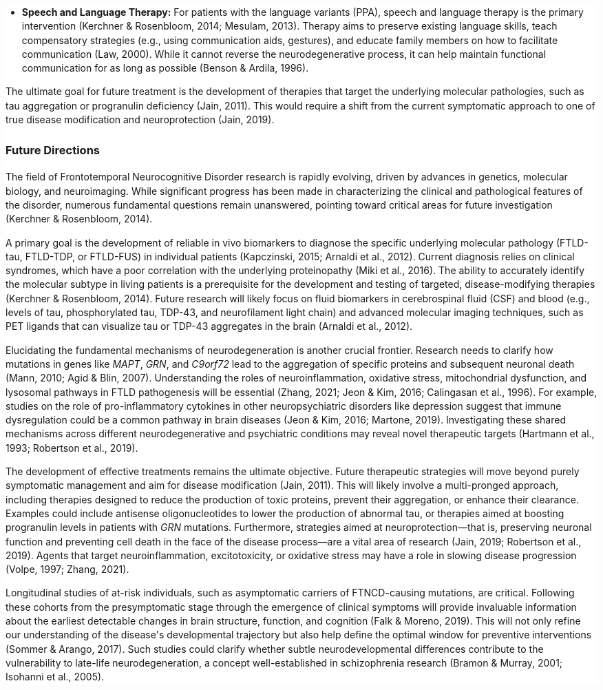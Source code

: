 *   **Speech and Language Therapy:** For patients with the language variants (PPA), speech and language therapy is the primary intervention (Kerchner & Rosenbloom, 2014; Mesulam, 2013). Therapy aims to preserve existing language skills, teach compensatory strategies (e.g., using communication aids, gestures), and educate family members on how to facilitate communication (Law, 2000). While it cannot reverse the neurodegenerative process, it can help maintain functional communication for as long as possible (Benson & Ardila, 1996).

The ultimate goal for future treatment is the development of therapies that target the underlying molecular pathologies, such as tau aggregation or progranulin deficiency (Jain, 2011). This would require a shift from the current symptomatic approach to one of true disease modification and neuroprotection (Jain, 2019).

### Future Directions

The field of Frontotemporal Neurocognitive Disorder research is rapidly evolving, driven by advances in genetics, molecular biology, and neuroimaging. While significant progress has been made in characterizing the clinical and pathological features of the disorder, numerous fundamental questions remain unanswered, pointing toward critical areas for future investigation (Kerchner & Rosenbloom, 2014).

A primary goal is the development of reliable in vivo biomarkers to diagnose the specific underlying molecular pathology (FTLD-tau, FTLD-TDP, or FTLD-FUS) in individual patients (Kapczinski, 2015; Arnaldi et al., 2012). Current diagnosis relies on clinical syndromes, which have a poor correlation with the underlying proteinopathy (Miki et al., 2016). The ability to accurately identify the molecular subtype in living patients is a prerequisite for the development and testing of targeted, disease-modifying therapies (Kerchner & Rosenbloom, 2014). Future research will likely focus on fluid biomarkers in cerebrospinal fluid (CSF) and blood (e.g., levels of tau, phosphorylated tau, TDP-43, and neurofilament light chain) and advanced molecular imaging techniques, such as PET ligands that can visualize tau or TDP-43 aggregates in the brain (Arnaldi et al., 2012).

Elucidating the fundamental mechanisms of neurodegeneration is another crucial frontier. Research needs to clarify how mutations in genes like *MAPT*, *GRN*, and *C9orf72* lead to the aggregation of specific proteins and subsequent neuronal death (Mann, 2010; Agid & Blin, 2007). Understanding the roles of neuroinflammation, oxidative stress, mitochondrial dysfunction, and lysosomal pathways in FTLD pathogenesis will be essential (Zhang, 2021; Jeon & Kim, 2016; Calingasan et al., 1996). For example, studies on the role of pro-inflammatory cytokines in other neuropsychiatric disorders like depression suggest that immune dysregulation could be a common pathway in brain diseases (Jeon & Kim, 2016; Martone, 2019). Investigating these shared mechanisms across different neurodegenerative and psychiatric conditions may reveal novel therapeutic targets (Hartmann et al., 1993; Robertson et al., 2019).

The development of effective treatments remains the ultimate objective. Future therapeutic strategies will move beyond purely symptomatic management and aim for disease modification (Jain, 2011). This will likely involve a multi-pronged approach, including therapies designed to reduce the production of toxic proteins, prevent their aggregation, or enhance their clearance. Examples could include antisense oligonucleotides to lower the production of abnormal tau, or therapies aimed at boosting progranulin levels in patients with *GRN* mutations. Furthermore, strategies aimed at neuroprotection—that is, preserving neuronal function and preventing cell death in the face of the disease process—are a vital area of research (Jain, 2019; Robertson et al., 2019). Agents that target neuroinflammation, excitotoxicity, or oxidative stress may have a role in slowing disease progression (Volpe, 1997; Zhang, 2021).

Longitudinal studies of at-risk individuals, such as asymptomatic carriers of FTNCD-causing mutations, are critical. Following these cohorts from the presymptomatic stage through the emergence of clinical symptoms will provide invaluable information about the earliest detectable changes in brain structure, function, and cognition (Falk & Moreno, 2019). This will not only refine our understanding of the disease's developmental trajectory but also help define the optimal window for preventive interventions (Sommer & Arango, 2017). Such studies could clarify whether subtle neurodevelopmental differences contribute to the vulnerability to late-life neurodegeneration, a concept well-established in schizophrenia research (Bramon & Murray, 2001; Isohanni et al., 2005).
